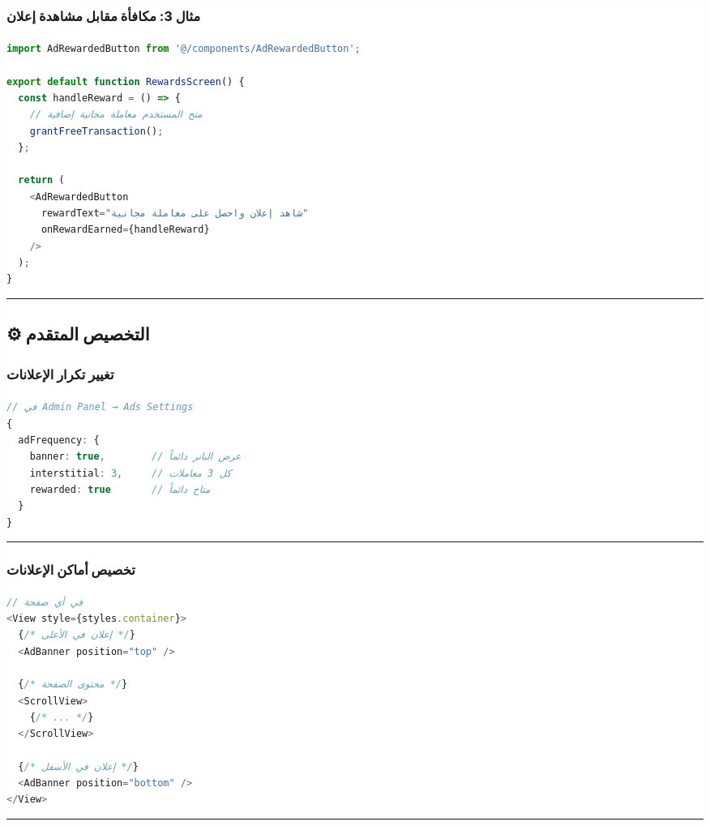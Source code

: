 
### مثال 3: مكافأة مقابل مشاهدة إعلان
```typescript
import AdRewardedButton from '@/components/AdRewardedButton';

export default function RewardsScreen() {
  const handleReward = () => {
    // منح المستخدم معاملة مجانية إضافية
    grantFreeTransaction();
  };
  
  return (
    <AdRewardedButton 
      rewardText="شاهد إعلان واحصل على معاملة مجانية"
      onRewardEarned={handleReward}
    />
  );
}
```

---

## ⚙️ التخصيص المتقدم

### تغيير تكرار الإعلانات
```typescript
// في Admin Panel → Ads Settings
{
  adFrequency: {
    banner: true,        // عرض البانر دائماً
    interstitial: 3,     // كل 3 معاملات
    rewarded: true       // متاح دائماً
  }
}
```

---

### تخصيص أماكن الإعلانات
```typescript
// في أي صفحة
<View style={styles.container}>
  {/* إعلان في الأعلى */}
  <AdBanner position="top" />
  
  {/* محتوى الصفحة */}
  <ScrollView>
    {/* ... */}
  </ScrollView>
  
  {/* إعلان في الأسفل */}
  <AdBanner position="bottom" />
</View>
```

---